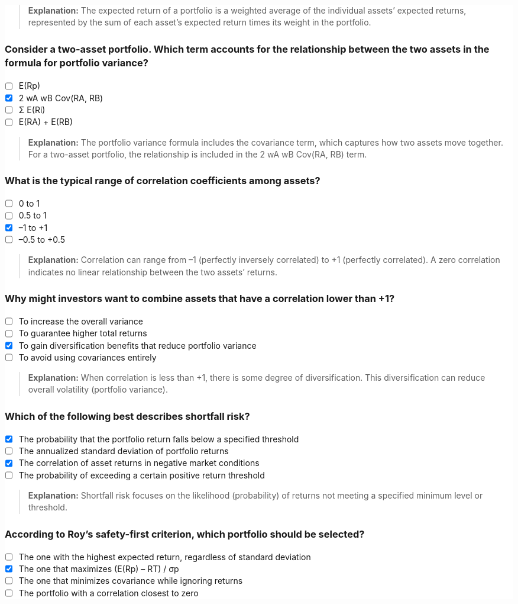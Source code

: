 > **Explanation:** The expected return of a portfolio is a weighted average of the individual assets’ expected returns, represented by the sum of each asset’s expected return times its weight in the portfolio.

### Consider a two-asset portfolio. Which term accounts for the relationship between the two assets in the formula for portfolio variance?

- [ ] E(Rp)
- [x] 2 wA wB Cov(RA, RB)
- [ ] Σ E(Ri)
- [ ] E(RA) + E(RB)

> **Explanation:** The portfolio variance formula includes the covariance term, which captures how two assets move together. For a two-asset portfolio, the relationship is included in the 2 wA wB Cov(RA, RB) term.

### What is the typical range of correlation coefficients among assets?

- [ ] 0 to 1
- [ ] 0.5 to 1
- [x] –1 to +1
- [ ] –0.5 to +0.5

> **Explanation:** Correlation can range from –1 (perfectly inversely correlated) to +1 (perfectly correlated). A zero correlation indicates no linear relationship between the two assets’ returns.

### Why might investors want to combine assets that have a correlation lower than +1?

- [ ] To increase the overall variance
- [ ] To guarantee higher total returns
- [x] To gain diversification benefits that reduce portfolio variance
- [ ] To avoid using covariances entirely

> **Explanation:** When correlation is less than +1, there is some degree of diversification. This diversification can reduce overall volatility (portfolio variance).

### Which of the following best describes shortfall risk?

- [x] The probability that the portfolio return falls below a specified threshold
- [ ] The annualized standard deviation of portfolio returns
- [x] The correlation of asset returns in negative market conditions
- [ ] The probability of exceeding a certain positive return threshold

> **Explanation:** Shortfall risk focuses on the likelihood (probability) of returns not meeting a specified minimum level or threshold.

### According to Roy’s safety-first criterion, which portfolio should be selected?

- [ ] The one with the highest expected return, regardless of standard deviation
- [x] The one that maximizes (E(Rp) – RT) / σp
- [ ] The one that minimizes covariance while ignoring returns
- [ ] The portfolio with a correlation closest to zero
